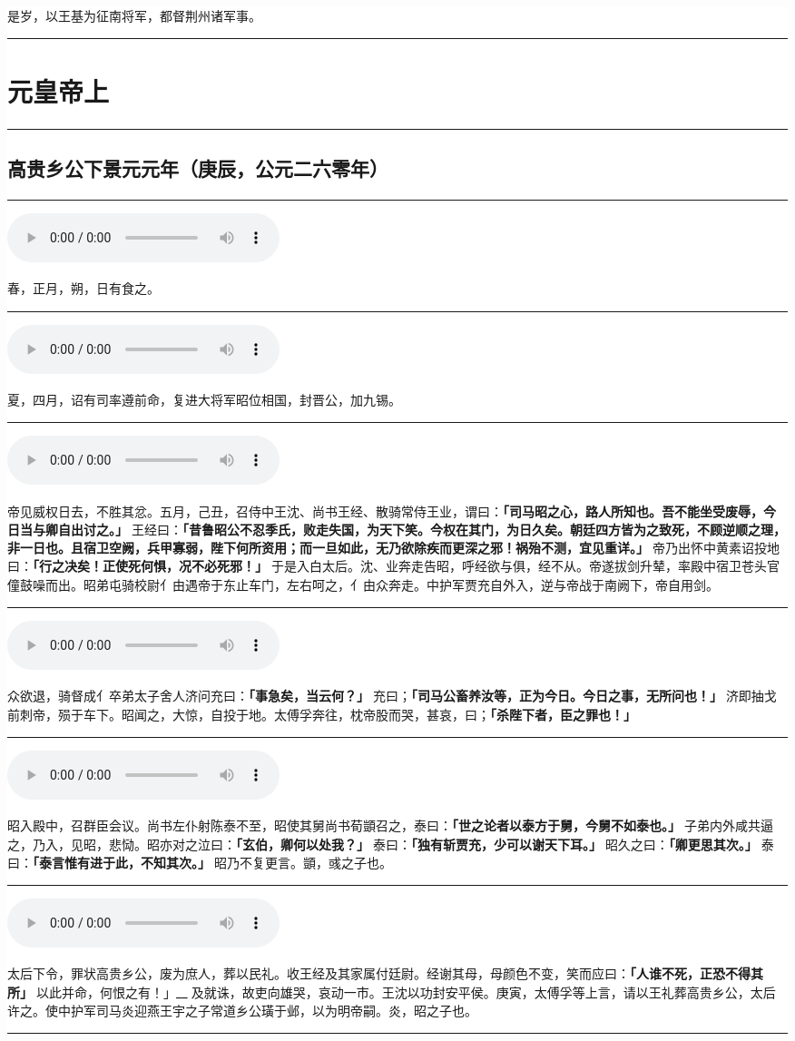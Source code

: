 是岁，以王基为征南将军，都督荆州诸军事。

---

# 元皇帝上

---

## 高贵乡公下景元元年（庚辰，公元二六零年）

---

![](assets/audios/077/67.mp3)

春，正月，朔，日有食之。

---

![](assets/audios/077/68.mp3)

夏，四月，诏有司率遵前命，复进大将军昭位相国，封晋公，加九锡。

---

![](assets/audios/077/69.mp3)

帝见威权日去，不胜其忿。五月，己丑，召侍中王沈、尚书王经、散骑常侍王业，谓曰：__「司马昭之心，路人所知也。吾不能坐受废辱，今日当与卿自出讨之。」__ 王经曰：__「昔鲁昭公不忍季氏，败走失国，为天下笑。今权在其门，为日久矣。朝廷四方皆为之致死，不顾逆顺之理，非一日也。且宿卫空阙，兵甲寡弱，陛下何所资用；而一旦如此，无乃欲除疾而更深之邪！祸殆不测，宜见重详。」__ 帝乃出怀中黄素诏投地曰：__「行之决矣！正使死何惧，况不必死邪！」__ 于是入白太后。沈、业奔走告昭，呼经欲与俱，经不从。帝遂拔剑升辇，率殿中宿卫苍头官僮鼓噪而出。昭弟屯骑校尉亻由遇帝于东止车门，左右呵之，亻由众奔走。中护军贾充自外入，逆与帝战于南阙下，帝自用剑。

---

![](assets/audios/077/70.mp3)

众欲退，骑督成亻卒弟太子舍人济问充曰：__「事急矣，当云何？」__ 充曰；__「司马公畜养汝等，正为今日。今日之事，无所问也！」__ 济即抽戈前刺帝，殒于车下。昭闻之，大惊，自投于地。太傅孚奔往，枕帝股而哭，甚哀，曰；__「杀陛下者，臣之罪也！」__ 

---

![](assets/audios/077/71.mp3)

昭入殿中，召群臣会议。尚书左仆射陈泰不至，昭使其舅尚书荀顗召之，泰曰：__「世之论者以泰方于舅，今舅不如泰也。」__ 子弟内外咸共逼之，乃入，见昭，悲恸。昭亦对之泣曰：__「玄伯，卿何以处我？」__ 泰曰：__「独有斩贾充，少可以谢天下耳。」__ 昭久之曰：__「卿更思其次。」__ 泰曰：__「泰言惟有进于此，不知其次。」__ 昭乃不复更言。顗，彧之子也。

---

![](assets/audios/077/72.mp3)

太后下令，罪状高贵乡公，废为庶人，葬以民礼。收王经及其家属付廷尉。经谢其母，母颜色不变，笑而应曰：__「人谁不死，正恐不得其所」__ 以此并命，何恨之有！」__ 及就诛，故吏向雄哭，哀动一市。王沈以功封安平侯。庚寅，太傅孚等上言，请以王礼葬高贵乡公，太后许之。使中护军司马炎迎燕王宇之子常道乡公璜于邺，以为明帝嗣。炎，昭之子也。

---
